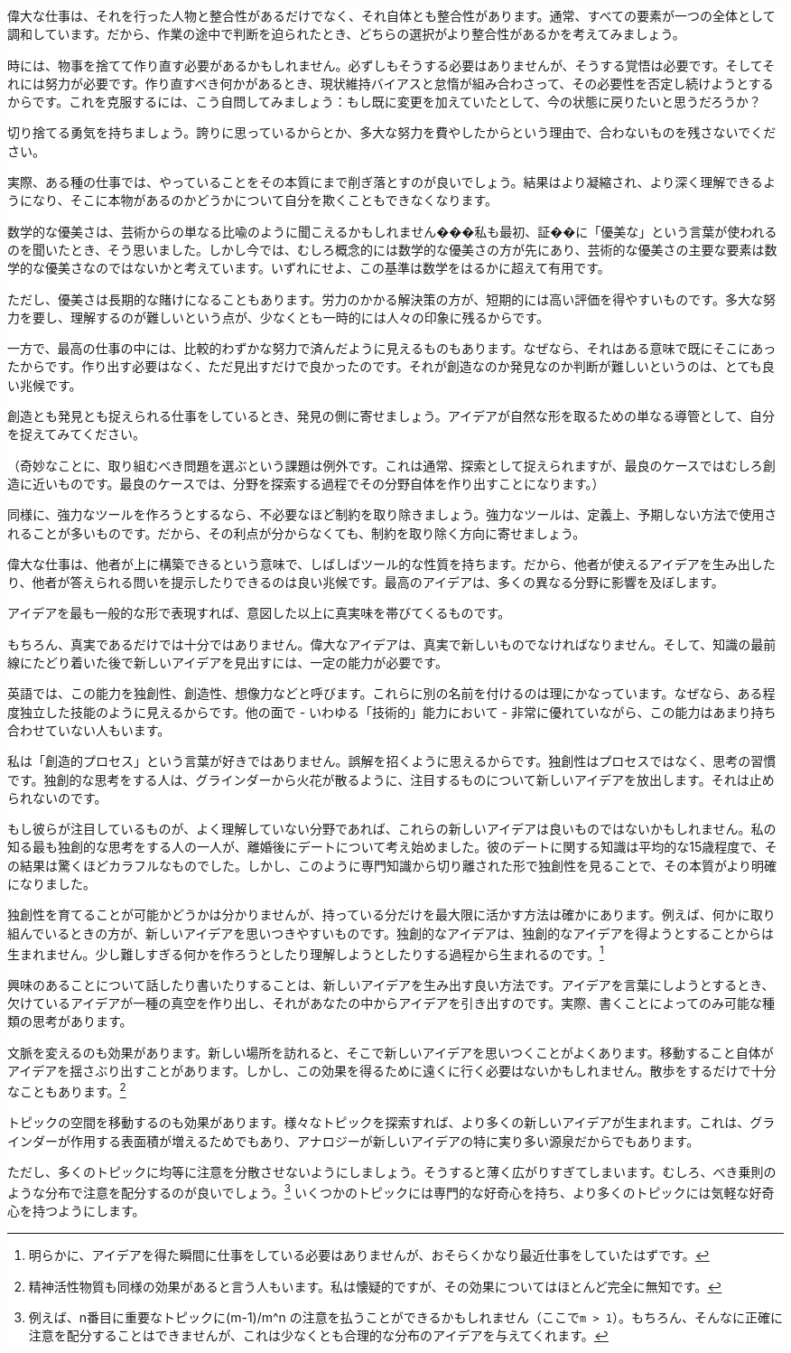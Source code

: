 

偉大な仕事は、それを行った人物と整合性があるだけでなく、それ自体とも整合性があります。通常、すべての要素が一つの全体として調和しています。だから、作業の途中で判断を迫られたとき、どちらの選択がより整合性があるかを考えてみましょう。

時には、物事を捨てて作り直す必要があるかもしれません。必ずしもそうする必要はありませんが、そうする覚悟は必要です。そしてそれには努力が必要です。作り直すべき何かがあるとき、現状維持バイアスと怠惰が組み合わさって、その必要性を否定し続けようとするからです。これを克服するには、こう自問してみましょう：もし既に変更を加えていたとして、今の状態に戻りたいと思うだろうか？

切り捨てる勇気を持ちましょう。誇りに思っているからとか、多大な努力を費やしたからという理由で、合わないものを残さないでください。

実際、ある種の仕事では、やっていることをその本質にまで削ぎ落とすのが良いでしょう。結果はより凝縮され、より深く理解できるようになり、そこに本物があるのかどうかについて自分を欺くこともできなくなります。

数学的な優美さは、芸術からの単なる比喩のように聞こえるかもしれません���私も最初、証��に「優美な」という言葉が使われるのを聞いたとき、そう思いました。しかし今では、むしろ概念的には数学的な優美さの方が先にあり、芸術的な優美さの主要な要素は数学的な優美さなのではないかと考えています。いずれにせよ、この基準は数学をはるかに超えて有用です。

ただし、優美さは長期的な賭けになることもあります。労力のかかる解決策の方が、短期的には高い評価を得やすいものです。多大な努力を要し、理解するのが難しいという点が、少なくとも一時的には人々の印象に残るからです。

一方で、最高の仕事の中には、比較的わずかな努力で済んだように見えるものもあります。なぜなら、それはある意味で既にそこにあったからです。作り出す必要はなく、ただ見出すだけで良かったのです。それが創造なのか発見なのか判断が難しいというのは、とても良い兆候です。

創造とも発見とも捉えられる仕事をしているとき、発見の側に寄せましょう。アイデアが自然な形を取るための単なる導管として、自分を捉えてみてください。

（奇妙なことに、取り組むべき問題を選ぶという課題は例外です。これは通常、探索として捉えられますが、最良のケースではむしろ創造に近いものです。最良のケースでは、分野を探索する過程でその分野自体を作り出すことになります。）

同様に、強力なツールを作ろうとするなら、不必要なほど制約を取り除きましょう。強力なツールは、定義上、予期しない方法で使用されることが多いものです。だから、その利点が分からなくても、制約を取り除く方向に寄せましょう。

偉大な仕事は、他者が上に構築できるという意味で、しばしばツール的な性質を持ちます。だから、他者が使えるアイデアを生み出したり、他者が答えられる問いを提示したりできるのは良い兆候です。最高のアイデアは、多くの異なる分野に影響を及ぼします。

アイデアを最も一般的な形で表現すれば、意図した以上に真実味を帯びてくるものです。



もちろん、真実であるだけでは十分ではありません。偉大なアイデアは、真実で新しいものでなければなりません。そして、知識の最前線にたどり着いた後で新しいアイデアを見出すには、一定の能力が必要です。

英語では、この能力を独創性、創造性、想像力などと呼びます。これらに別の名前を付けるのは理にかなっています。なぜなら、ある程度独立した技能のように見えるからです。他の面で - いわゆる「技術的」能力において - 非常に優れていながら、この能力はあまり持ち合わせていない人もいます。

私は「創造的プロセス」という言葉が好きではありません。誤解を招くように思えるからです。独創性はプロセスではなく、思考の習慣です。独創的な思考をする人は、グラインダーから火花が散るように、注目するものについて新しいアイデアを放出します。それは止められないのです。

もし彼らが注目しているものが、よく理解していない分野であれば、これらの新しいアイデアは良いものではないかもしれません。私の知る最も独創的な思考をする人の一人が、離婚後にデートについて考え始めました。彼のデートに関する知識は平均的な15歳程度で、その結果は驚くほどカラフルなものでした。しかし、このように専門知識から切り離された形で独創性を見ることで、その本質がより明確になりました。

独創性を育てることが可能かどうかは分かりませんが、持っている分だけを最大限に活かす方法は確かにあります。例えば、何かに取り組んでいるときの方が、新しいアイデアを思いつきやすいものです。独創的なアイデアは、独創的なアイデアを得ようとすることからは生まれません。少し難しすぎる何かを作ろうとしたり理解しようとしたりする過程から生まれるのです。[^15]

興味のあることについて話したり書いたりすることは、新しいアイデアを生み出す良い方法です。アイデアを言葉にしようとするとき、欠けているアイデアが一種の真空を作り出し、それがあなたの中からアイデアを引き出すのです。実際、書くことによってのみ可能な種類の思考があります。

文脈を変えるのも効果があります。新しい場所を訪れると、そこで新しいアイデアを思いつくことがよくあります。移動すること自体がアイデアを揺さぶり出すことがあります。しかし、この効果を得るために遠くに行く必要はないかもしれません。散歩をするだけで十分なこともあります。[^16]

トピックの空間を移動するのも効果があります。様々なトピックを探索すれば、より多くの新しいアイデアが生まれます。これは、グラインダーが作用する表面積が増えるためでもあり、アナロジーが新しいアイデアの特に実り多い源泉だからでもあります。

ただし、多くのトピックに均等に注意を分散させないようにしましょう。そうすると薄く広がりすぎてしまいます。むしろ、べき乗則のような分布で注意を配分するのが良いでしょう。[^17] いくつかのトピックには専門的な好奇心を持ち、より多くのトピックには気軽な好奇心を持つようにします。


[^1]: 何が偉大な仕事とみなされるかについて、正確な定義を与えることはできないでしょう。偉大な仕事をするとは、重要なことを非常に上手く行い、人々の「可能だと思っていたこと」の範囲を広げることを意味します。しかし、重要性には明確な閾値はありません。それは程度の問題であり、しばしばその時点では判断が難しいものです。だから、人々には自分の興味を発展させることに集中してほしいと思います。それが重要かどうかを心配するのではなく。ただ何か驚くべきことをしようと試み、それが成功したかどうかの判断は、将来の世代に委ねればよいのです。
[^2]: 多くのスタンドアップコメディは、日常生活の中の異常なことに気付くことに基づいています。「こんなこと気付いたことある？」というやつです。新しいアイデアは、些細ではないことについて、同じことをすることから生まれます。これは、新しいアイデアに対する人々の反応が、しばしば笑いの最初の半分：「ハッ！」となることの説明になるかもしれません。
[^3]: 2番目の条件が重要です。もしあなたが、ほとんどの権威者が軽視していることに興奮しているけれど、「彼らには分かっていない」以上の正確な説明ができないなら、あなたは奇人の領域に入り込み始めています。
[^4]: 取り組むべきものを見つけることは、現在のあなたと既知の問題のリストとの間の単なるマッチングの問題ではありません。しばしば問題と共に進化していく必要があります。だからこそ、何に取り組むべきかを理解することが時として非常に難しくなるのです。探索空間は巨大です。それは、既知のものと未発見のものの両方を含むすべての可能な仕事の種類と、あなたの可能なすべての未来のバージョンとの直積です。
[^5]: 好奇心旺盛な人々が偉大な仕事をする可能性が高い理由は多くありますが、より微妙なものの一つは、広い網を投げることで、最初から正しい仕事を見つける可能性が高くなることです。
[^6]: また、自分より洗練されていないと感じる観客のために何かを作ることも危険になりえます。もしそれによって彼らを見下すような態度になってしまうなら。十分に皮肉な方法でそれを行えば、多くのお金を稼ぐことはできますが、それは偉大な仕事への道ではありません。もっとも、このやり方を使う人は気にもしないでしょうが。
[^7]: このアイデアは、ハーディの『数学者の弁明』から学びました。これは、どの分野であれ、偉大な仕事をすることに野心を持つ人なら誰にでもお勧めの本です。
[^8]: 私たちが1日でできることを過大評価し、数年でできることを過小評価するのと同じように、1日の先延ばしによる被害を過大評価し、数年の先延ばしによる被害を過小評価します。
[^9]: 特に初期の段階では、自分が正確にやりたいことで報酬を得ることは通常できません。2つの選択肢があります：やりたいことに近い仕事で報酬を得て、それをより近づけることを期待する���、まったく別のことで報酬を得て、自分のプロジェクトを副業として行うかです。どちらも機能しますが、どちらにも欠点があります：最初のアプローチでは、仕事は最初から妥協されており、2番目のアプローチでは、それを行う時間を確保するために戦わなければなりません。
[^10]: 人生を正しく設定すれば、それは自動的に集中-リラックスのサイクルを提供してくれます。完璧な設定は、歩いて通える仕事場です。
[^11]: 意識的に努力することなく偉大な仕事をする、非常に世俗離れした人々もいるかもしれません。このルールをそのようなケースにも拡張したい場合、それは次のようになります：最高以外の何かになろうとしないこと。
[^12]: これは、偽のペルソナを採用することが目標である演技のような仕事では、より複雑になります。しかし、ここでも不自然さは避けられます。おそらく、そのような分野でのルールは、意図しない不自然さを避けることでしょう。
[^13]: もし、そしてその場合に限り、それらが反証不可能でもある場合、疑問の余地がないものとして扱う信念を持つことは安全です。例えば、すべての人は法の下で平等に扱われるべきだという原則を持つことは安全です。なぜなら、「べき」を含む文は実際には世界についての陳述ではなく、したがって反証が難しいからです。そしてもし、あなたの原則を反証できる証拠が存在しないなら、その原則を守るために無視しなければならない事実も存在しないはずです。
[^14]: 不自然さは知的不誠実さよりも治しやすいものです。不自然さはしばしば若者の欠点で、時間とともに消えていきますが、知的不誠実さはより性格的な欠陥です。
[^15]: 明らかに、アイデアを得た瞬間に仕事をしている必要はありませんが、おそらくかなり最近仕事をしていたはずです。
[^16]: 精神活性物質も同様の効果があると言う人もいます。私は懐疑的ですが、その効果についてはほとんど完全に無知です。
[^17]: 例えば、n番目に重要なトピックに(m-1)/m^n の注意を払うことができるかもしれません（ここで`m > 1`）。もちろん、そんなに正確に注意を配分することはできませんが、これは少なくとも合理的な分布のアイデアを与えてくれます。
[^18]: 宗教を定義する原則は、間違っていなければなりません。そうでなければ、誰でもそれらを採用する可能性があり、その宗教の信者を他の人々から区別するものが何もなくなってしまいます。
[^19]: 若い頃に疑問に思っていたことのリストを書き出してみるのは、良い練習かもしれません。今ならそのいくつかについて何かできる立場にいることに気付くかもしれません。
[^20]: 独創性と不確実性の関連は、奇妙な現象を引き起こします：因習的な考えの人々は独立した考えの人々よりも確信を持っているため、一般的により愚かであるにもかかわらず、論争では優位に立つ傾向があります。「最良の者たちはすべての確信を欠き、最悪の者たちは情熱的な強さに満ちている。」
[^21]: ライナス・ポーリングの「良いアイデアを持ちたければ、多くのアイデアを持たなければならない」から派生。
[^22]: プロジェクトを「おもちゃ」として攻撃することは、発言を「不適切」として攻撃することに似ています。それは、より実質的な批判が成立しないことを意味します。
[^23]: 時間を無駄にしているかどうかを判断する一つの方法は、あなたが生産しているのか消費しているのかを問うことです。コンピュータゲームを作ることは、それをプレイすることよりも時間の無駄になりにくく、何かを作り出すゲームをプレイすることは、何も作り出さないゲームをプレイすることよりも時間の無駄になりにくいでしょう。
[^24]: もう一つの関連する利点は、まだ公に何も言っていない場合、以前の結論を支持する証拠に偏ることがないということです。十分な誠実さがあれば、この点に関して永遠の若さを保つことができますが、それを達成できる人は少ないです。ほとんどの人にとって、以前に公表した意見を持つことは、イデオロギーと同様の効果を持ちますが、量は1です。
[^25]: 1630年代初頭、ダニエル・マイテンスはヘンリエッタ・マリアがチャールズ1世に月桂冠を手渡す絵を描きました。その後、ヴァン・ダイクは自分がどれほど優れているかを示すために、自身のバージョンを描きました。
[^26]: 私は意図的に「場所」について曖昧にしています。この文章を書いている時点では、同じ物理的な場所にいることには複製が難しい利点がありますが、それは変わる可能性があります。
[^27]: これは、他の人々がしなければならない仕事が非常に制約されている場合、例えばSETI@homeやビットコインのような場合には当てはまりません。ノードにより多くの行動の自由を与える同様に制限されたプロトコルを定義することで、この「当てはまらない領域」を拡大できる可能性があります。
[^28]: 系：人々が仲介者を迂回して直接観客と関わることを可能にするものを作ることは、おそらく良いアイデアです。
[^29]: 常に同じルートを歩くか走ることは、思考のための注意を解放するので、役立つかもしれません。私にはそう感じられますし、歴史的な証拠もいくつかあります。